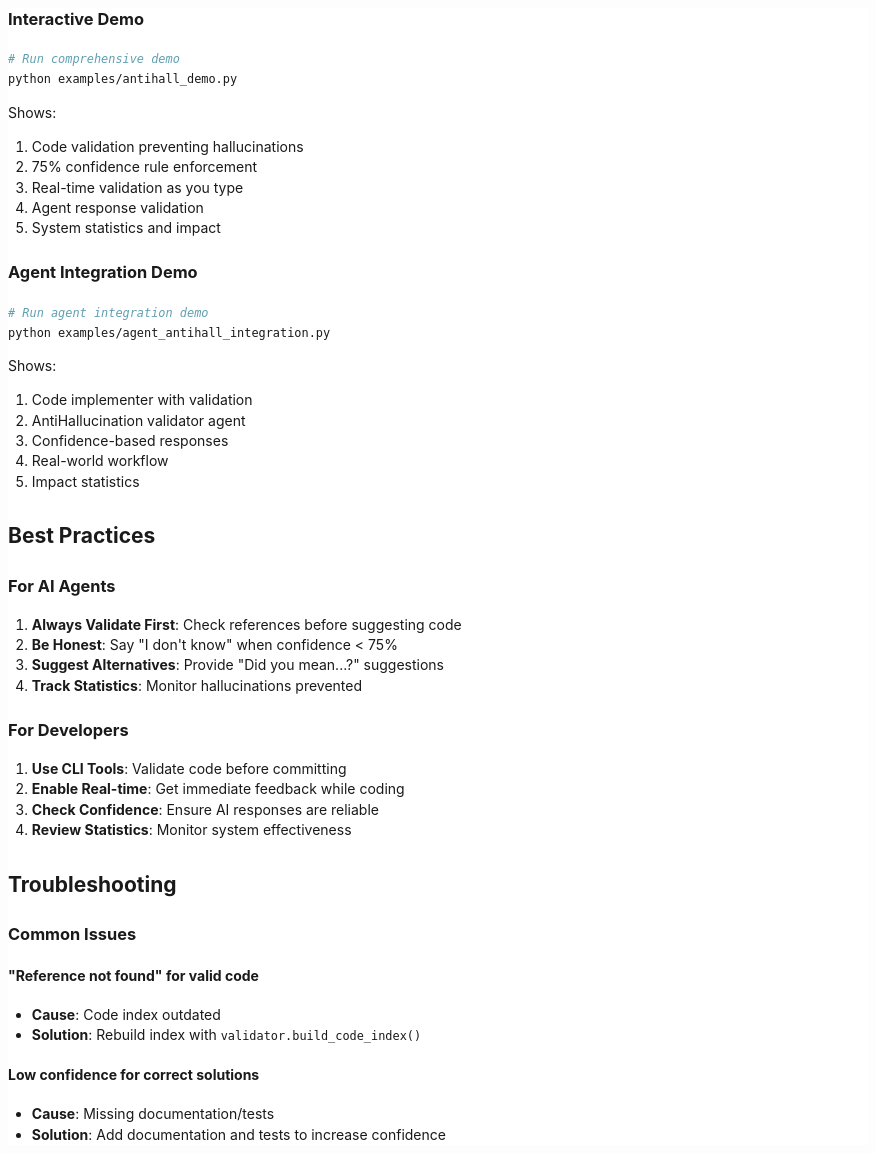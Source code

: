 ### Interactive Demo
```bash
# Run comprehensive demo
python examples/antihall_demo.py
```

Shows:
1. Code validation preventing hallucinations
2. 75% confidence rule enforcement
3. Real-time validation as you type
4. Agent response validation
5. System statistics and impact

### Agent Integration Demo
```bash
# Run agent integration demo
python examples/agent_antihall_integration.py
```

Shows:
1. Code implementer with validation
2. AntiHallucination validator agent
3. Confidence-based responses
4. Real-world workflow
5. Impact statistics

## Best Practices

### For AI Agents
1. **Always Validate First**: Check references before suggesting code
2. **Be Honest**: Say "I don't know" when confidence < 75%
3. **Suggest Alternatives**: Provide "Did you mean...?" suggestions
4. **Track Statistics**: Monitor hallucinations prevented

### For Developers
1. **Use CLI Tools**: Validate code before committing
2. **Enable Real-time**: Get immediate feedback while coding
3. **Check Confidence**: Ensure AI responses are reliable
4. **Review Statistics**: Monitor system effectiveness

## Troubleshooting

### Common Issues

#### "Reference not found" for valid code
- **Cause**: Code index outdated
- **Solution**: Rebuild index with `validator.build_code_index()`

#### Low confidence for correct solutions
- **Cause**: Missing documentation/tests
- **Solution**: Add documentation and tests to increase confidence
